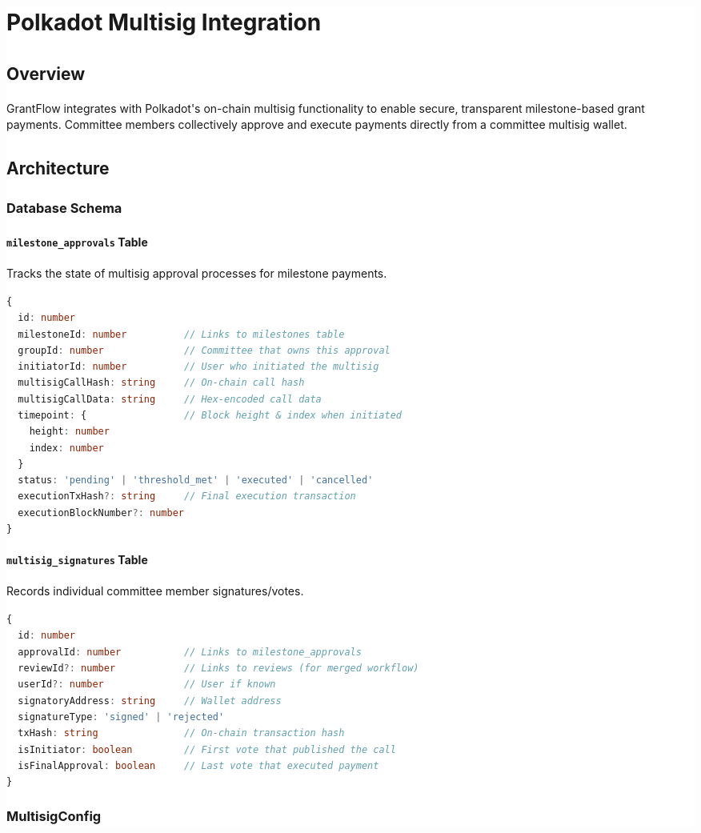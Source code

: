 # Polkadot Multisig Integration

## Overview

GrantFlow integrates with Polkadot's on-chain multisig functionality to enable secure, transparent milestone-based grant payments. Committee members collectively approve and execute payments directly from a committee multisig wallet.

## Architecture

### Database Schema

#### `milestone_approvals` Table
Tracks the state of multisig approval processes for milestone payments.

```typescript
{
  id: number
  milestoneId: number          // Links to milestones table
  groupId: number              // Committee that owns this approval
  initiatorId: number          // User who initiated the multisig
  multisigCallHash: string     // On-chain call hash
  multisigCallData: string     // Hex-encoded call data
  timepoint: {                 // Block height & index when initiated
    height: number
    index: number
  }
  status: 'pending' | 'threshold_met' | 'executed' | 'cancelled'
  executionTxHash?: string     // Final execution transaction
  executionBlockNumber?: number
}
```

#### `multisig_signatures` Table
Records individual committee member signatures/votes.

```typescript
{
  id: number
  approvalId: number           // Links to milestone_approvals
  reviewId?: number            // Links to reviews (for merged workflow)
  userId?: number              // User if known
  signatoryAddress: string     // Wallet address
  signatureType: 'signed' | 'rejected'
  txHash: string               // On-chain transaction hash
  isInitiator: boolean         // First vote that published the call
  isFinalApproval: boolean     // Last vote that executed payment
}
```

### MultisigConfig
